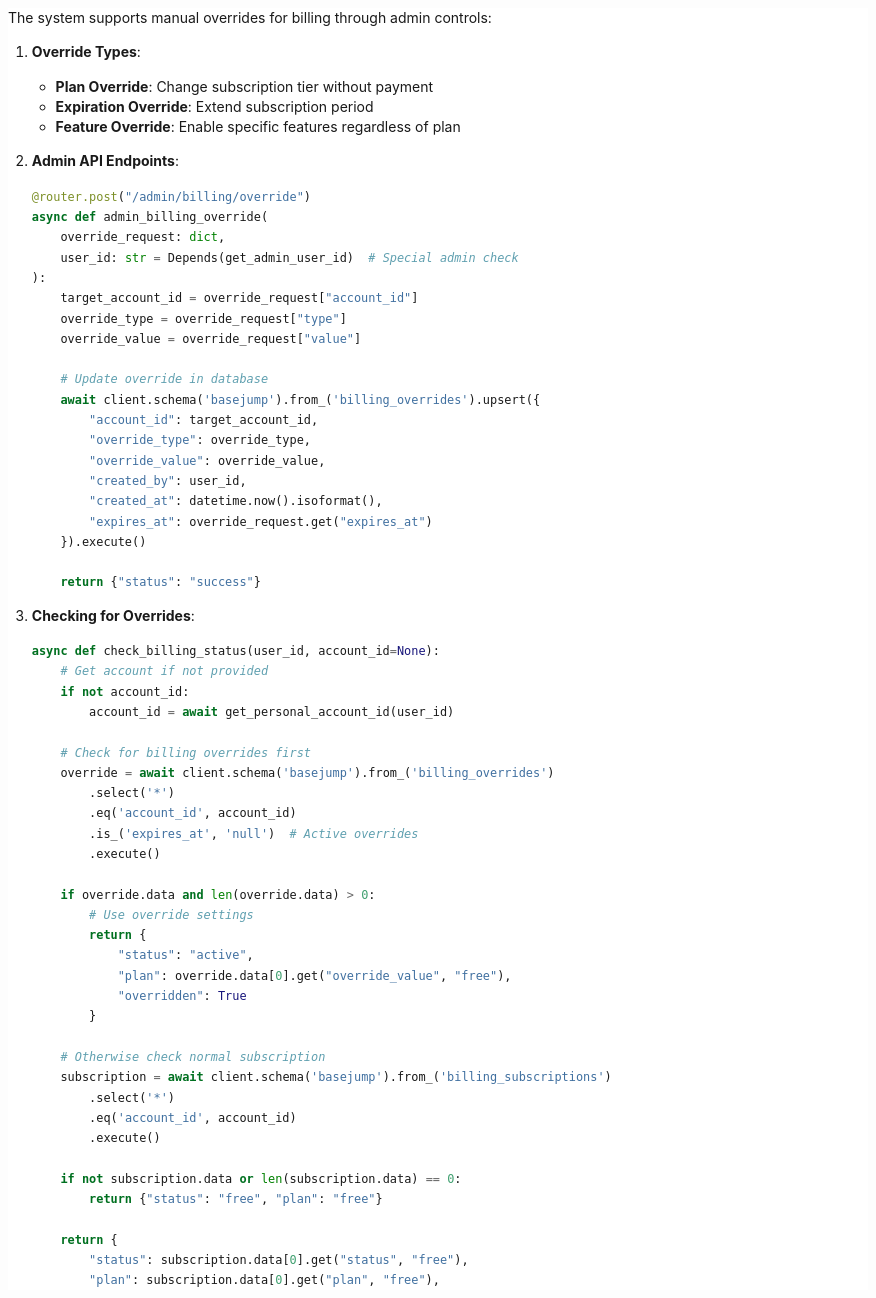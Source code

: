 The system supports manual overrides for billing through admin controls:

1. **Override Types**:
   - **Plan Override**: Change subscription tier without payment
   - **Expiration Override**: Extend subscription period
   - **Feature Override**: Enable specific features regardless of plan

2. **Admin API Endpoints**:
   ```python
   @router.post("/admin/billing/override")
   async def admin_billing_override(
       override_request: dict,
       user_id: str = Depends(get_admin_user_id)  # Special admin check
   ):
       target_account_id = override_request["account_id"]
       override_type = override_request["type"]
       override_value = override_request["value"]
       
       # Update override in database
       await client.schema('basejump').from_('billing_overrides').upsert({
           "account_id": target_account_id,
           "override_type": override_type,
           "override_value": override_value,
           "created_by": user_id,
           "created_at": datetime.now().isoformat(),
           "expires_at": override_request.get("expires_at")
       }).execute()
       
       return {"status": "success"}
   ```

3. **Checking for Overrides**:
   ```python
   async def check_billing_status(user_id, account_id=None):
       # Get account if not provided
       if not account_id:
           account_id = await get_personal_account_id(user_id)
       
       # Check for billing overrides first
       override = await client.schema('basejump').from_('billing_overrides')
           .select('*')
           .eq('account_id', account_id)
           .is_('expires_at', 'null')  # Active overrides
           .execute()
       
       if override.data and len(override.data) > 0:
           # Use override settings
           return {
               "status": "active",
               "plan": override.data[0].get("override_value", "free"),
               "overridden": True
           }
       
       # Otherwise check normal subscription
       subscription = await client.schema('basejump').from_('billing_subscriptions')
           .select('*')
           .eq('account_id', account_id)
           .execute()
       
       if not subscription.data or len(subscription.data) == 0:
           return {"status": "free", "plan": "free"}
       
       return {
           "status": subscription.data[0].get("status", "free"),
           "plan": subscription.data[0].get("plan", "free"),
   ```